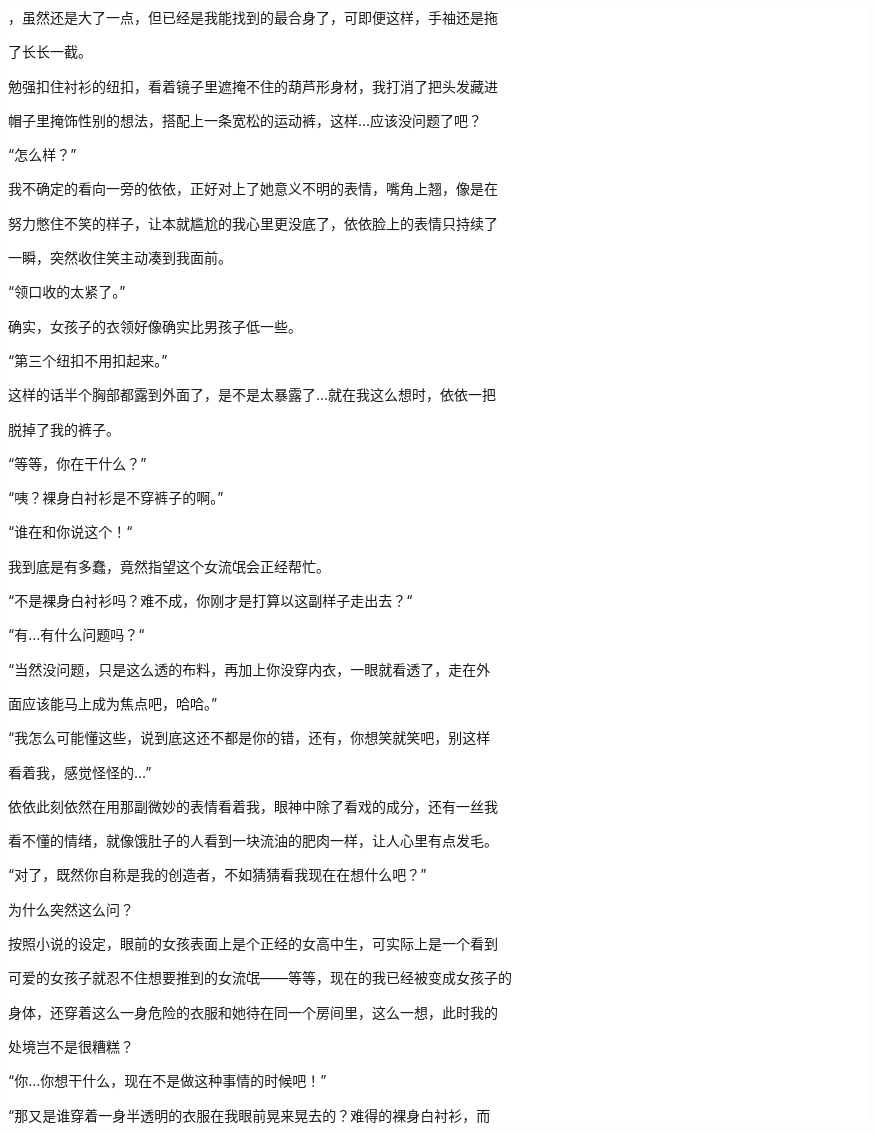 ，虽然还是大了一点，但已经是我能找到的最合身了，可即便这样，手袖还是拖

了长长一截。

勉强扣住衬衫的纽扣，看着镜子里遮掩不住的葫芦形身材，我打消了把头发藏进

帽子里掩饰性别的想法，搭配上一条宽松的运动裤，这样…应该没问题了吧？

“怎么样？”

我不确定的看向一旁的依依，正好对上了她意义不明的表情，嘴角上翘，像是在

努力憋住不笑的样子，让本就尴尬的我心里更没底了，依依脸上的表情只持续了

一瞬，突然收住笑主动凑到我面前。

“领口收的太紧了。”

确实，女孩子的衣领好像确实比男孩子低一些。

“第三个纽扣不用扣起来。”

这样的话半个胸部都露到外面了，是不是太暴露了…就在我这么想时，依依一把

脱掉了我的裤子。

“等等，你在干什么？”

“咦？裸身白衬衫是不穿裤子的啊。”

“谁在和你说这个！“

我到底是有多蠢，竟然指望这个女流氓会正经帮忙。

“不是裸身白衬衫吗？难不成，你刚才是打算以这副样子走出去？“

“有…有什么问题吗？“

“当然没问题，只是这么透的布料，再加上你没穿内衣，一眼就看透了，走在外

面应该能马上成为焦点吧，哈哈。”

“我怎么可能懂这些，说到底这还不都是你的错，还有，你想笑就笑吧，别这样

看着我，感觉怪怪的…”

依依此刻依然在用那副微妙的表情看着我，眼神中除了看戏的成分，还有一丝我

看不懂的情绪，就像饿肚子的人看到一块流油的肥肉一样，让人心里有点发毛。

“对了，既然你自称是我的创造者，不如猜猜看我现在在想什么吧？”

为什么突然这么问？

按照小说的设定，眼前的女孩表面上是个正经的女高中生，可实际上是一个看到

可爱的女孩子就忍不住想要推到的女流氓——等等，现在的我已经被变成女孩子的

身体，还穿着这么一身危险的衣服和她待在同一个房间里，这么一想，此时我的

处境岂不是很糟糕？

“你…你想干什么，现在不是做这种事情的时候吧！”

“那又是谁穿着一身半透明的衣服在我眼前晃来晃去的？难得的裸身白衬衫，而
